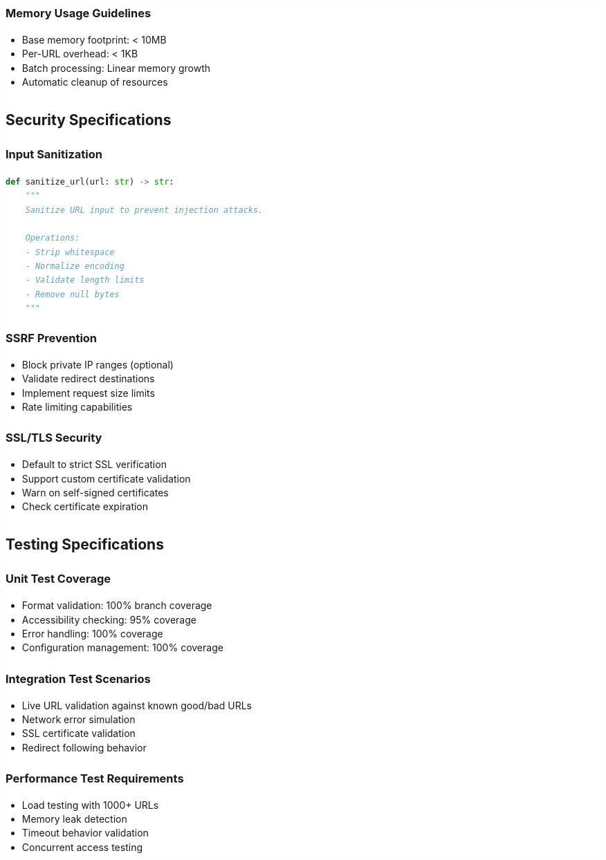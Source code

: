### Memory Usage Guidelines
- Base memory footprint: < 10MB
- Per-URL overhead: < 1KB
- Batch processing: Linear memory growth
- Automatic cleanup of resources

## Security Specifications

### Input Sanitization
```python
def sanitize_url(url: str) -> str:
    """
    Sanitize URL input to prevent injection attacks.

    Operations:
    - Strip whitespace
    - Normalize encoding
    - Validate length limits
    - Remove null bytes
    """
```

### SSRF Prevention
- Block private IP ranges (optional)
- Validate redirect destinations
- Implement request size limits
- Rate limiting capabilities

### SSL/TLS Security
- Default to strict SSL verification
- Support custom certificate validation
- Warn on self-signed certificates
- Check certificate expiration

## Testing Specifications

### Unit Test Coverage
- Format validation: 100% branch coverage
- Accessibility checking: 95% coverage
- Error handling: 100% coverage
- Configuration management: 100% coverage

### Integration Test Scenarios
- Live URL validation against known good/bad URLs
- Network error simulation
- SSL certificate validation
- Redirect following behavior

### Performance Test Requirements
- Load testing with 1000+ URLs
- Memory leak detection
- Timeout behavior validation
- Concurrent access testing

